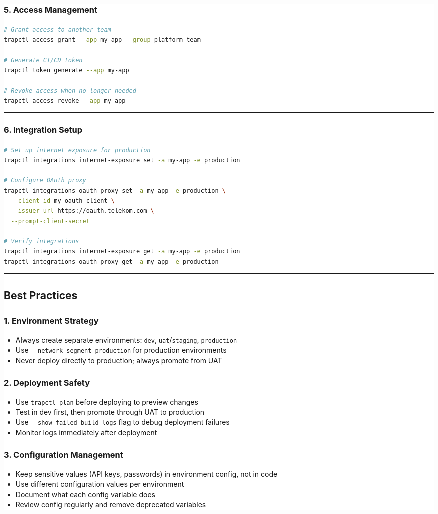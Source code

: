 
### 5. Access Management

```bash
# Grant access to another team
trapctl access grant --app my-app --group platform-team

# Generate CI/CD token
trapctl token generate --app my-app

# Revoke access when no longer needed
trapctl access revoke --app my-app
```

---

### 6. Integration Setup

```bash
# Set up internet exposure for production
trapctl integrations internet-exposure set -a my-app -e production

# Configure OAuth proxy
trapctl integrations oauth-proxy set -a my-app -e production \
  --client-id my-oauth-client \
  --issuer-url https://oauth.telekom.com \
  --prompt-client-secret

# Verify integrations
trapctl integrations internet-exposure get -a my-app -e production
trapctl integrations oauth-proxy get -a my-app -e production
```

---

## Best Practices

### 1. **Environment Strategy**
- Always create separate environments: `dev`, `uat`/`staging`, `production`
- Use `--network-segment production` for production environments
- Never deploy directly to production; always promote from UAT

### 2. **Deployment Safety**
- Use `trapctl plan` before deploying to preview changes
- Test in dev first, then promote through UAT to production
- Use `--show-failed-build-logs` flag to debug deployment failures
- Monitor logs immediately after deployment

### 3. **Configuration Management**
- Keep sensitive values (API keys, passwords) in environment config, not in code
- Use different configuration values per environment
- Document what each config variable does
- Review config regularly and remove deprecated variables
